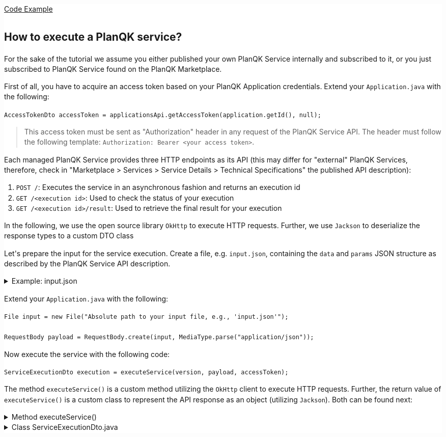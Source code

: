 [Code Example](https://github.com/PlanQK/planqk-platform-docs/tree/main/cookbook/java/planqk-samples/app/src/main/java/de/stoneone/planqk/samples/OrganizationSample.java)

## How to execute a PlanQK service?

For the sake of the tutorial we assume you either published your own PlanQK Service internally and subscribed to it, or you just subscribed to PlanQK Service found on the PlanQK Marketplace.

First of all, you have to acquire an access token based on your PlanQK Application credentials.
Extend your `Application.java` with the following:

```
AccessTokenDto accessToken = applicationsApi.getAccessToken(application.getId(), null);
```

> This access token must be sent as "Authorization" header in any request of the PlanQK Service API.
> The header must follow the following template: `Authorization: Bearer <your access token>`.

Each managed PlanQK Service provides three HTTP endpoints as its API (this may differ for "external" PlanQK Services, therefore, check in "Marketplace > Services > Service Details > Technical Specifications" the published API description):

1. `POST /`: Executes the service in an asynchronous fashion and returns an execution id
2. `GET /<execution id>`: Used to check the status of your execution
3. `GET /<execution id>/result`: Used to retrieve the final result for your execution

In the following, we use the open source library `OkHttp` to execute HTTP requests.
Further, we use `Jackson` to deserialize the response types to a custom DTO class

Let's prepare the input for the service execution.
Create a file, e.g. `input.json`, containing the `data` and `params` JSON structure as described by the PlanQK Service API description.

<details><summary>Example: input.json</summary></details>

Extend your `Application.java` with the following:

```
File input = new File("Absolute path to your input file, e.g., 'input.json'");

RequestBody payload = RequestBody.create(input, MediaType.parse("application/json"));
```

Now execute the service with the following code:

```
ServiceExecutionDto execution = executeService(version, payload, accessToken);
```

The method `executeService()` is a custom method utilizing the `OkHttp` client to execute HTTP requests.
Further, the return value of `executeService()` is a custom class to represent the API response as an object (utilizing `Jackson`).
Both can be found next:

<details><summary>Method executeService()</summary></details>

<details><summary>Class ServiceExecutionDto.java</summary></details>
